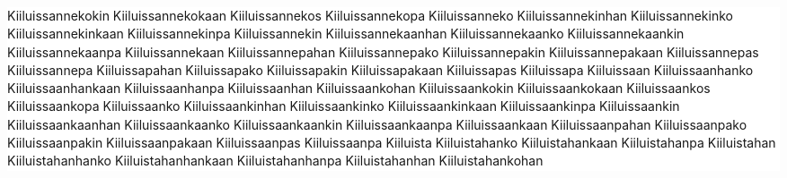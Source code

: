 Kiiluissannekokin
Kiiluissannekokaan
Kiiluissannekos
Kiiluissannekopa
Kiiluissanneko
Kiiluissannekinhan
Kiiluissannekinko
Kiiluissannekinkaan
Kiiluissannekinpa
Kiiluissannekin
Kiiluissannekaanhan
Kiiluissannekaanko
Kiiluissannekaankin
Kiiluissannekaanpa
Kiiluissannekaan
Kiiluissannepahan
Kiiluissannepako
Kiiluissannepakin
Kiiluissannepakaan
Kiiluissannepas
Kiiluissannepa
Kiiluissapahan
Kiiluissapako
Kiiluissapakin
Kiiluissapakaan
Kiiluissapas
Kiiluissapa
Kiiluissaan
Kiiluissaanhanko
Kiiluissaanhankaan
Kiiluissaanhanpa
Kiiluissaanhan
Kiiluissaankohan
Kiiluissaankokin
Kiiluissaankokaan
Kiiluissaankos
Kiiluissaankopa
Kiiluissaanko
Kiiluissaankinhan
Kiiluissaankinko
Kiiluissaankinkaan
Kiiluissaankinpa
Kiiluissaankin
Kiiluissaankaanhan
Kiiluissaankaanko
Kiiluissaankaankin
Kiiluissaankaanpa
Kiiluissaankaan
Kiiluissaanpahan
Kiiluissaanpako
Kiiluissaanpakin
Kiiluissaanpakaan
Kiiluissaanpas
Kiiluissaanpa
Kiiluista
Kiiluistahanko
Kiiluistahankaan
Kiiluistahanpa
Kiiluistahan
Kiiluistahanhanko
Kiiluistahanhankaan
Kiiluistahanhanpa
Kiiluistahanhan
Kiiluistahankohan